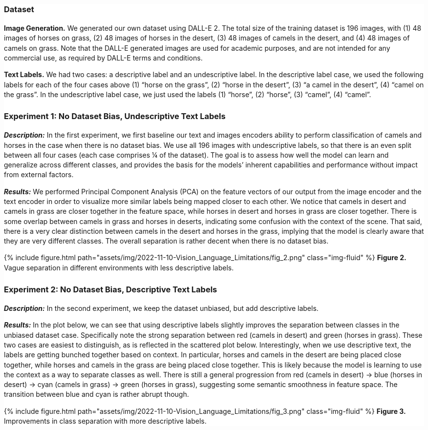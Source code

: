 ### Dataset
**Image Generation.** We generated our own dataset using DALL-E 2. The total size of the training dataset is 196 images, with (1) 48 images of horses on grass, (2) 48 images of horses in the desert, (3) 48 images of camels in the desert, and (4) 48 images of camels on grass. Note that the DALL-E generated images are used for academic purposes, and are not intended for any commercial use, as required by DALL-E terms and conditions. 

**Text Labels.** We had two cases: a descriptive label and an undescriptive label. In the descriptive label case, we used the following labels for each of the four cases above (1) “horse on the grass”, (2) “horse in the desert”, (3) “a camel in the desert”, (4) “camel on the grass”. In the undescriptive label case, we just used the labels (1) “horse”, (2) “horse”, (3) “camel”, (4) “camel”. 

### Experiment 1: No Dataset Bias, Undescriptive Text Labels
***Description:*** In the first experiment, we first baseline our text and images encoders ability to perform classification of camels and horses in the case when there is no dataset bias. We use all 196 images with undescriptive labels, so that there is an even split between all four cases (each case comprises ¼ of the dataset). The goal is to assess how well the model can learn and generalize across different classes, and provides the basis for the models’ inherent capabilities and performance without impact from external factors. 

***Results:*** We performed Principal Component Analysis (PCA) on the feature vectors of our output from the image encoder and the text encoder in order to visualize more similar labels being mapped closer to each other. We notice that camels in desert and camels in grass are closer together in the feature space, while horses in desert and horses in grass are closer together. There is some overlap between camels in grass and horses in deserts, indicating some confusion with the context of the scene. That said, there is a very clear distinction between camels in the desert and horses in the grass, implying that the model is clearly aware that they are very different classes. The overall separation is rather decent when there is no dataset bias.

{% include figure.html path="assets/img/2022-11-10-Vision_Language_Limitations/fig_2.png" class="img-fluid" %}
**Figure 2.** Vague separation in different environments with less descriptive labels.

### Experiment 2: No Dataset Bias, Descriptive Text Labels
***Description:*** In the second experiment, we keep the dataset unbiased, but add descriptive labels. 

***Results:*** In the plot below, we can see that using descriptive labels slightly improves the separation between classes in the unbiased dataset case. Specifically note the strong separation between red (camels in desert) and green (horses in grass). These two cases are easiest to distinguish, as is reflected in the scattered plot below. Interestingly, when we use descriptive text, the labels are getting bunched together based on context. In particular, horses and camels in the desert are being placed close together, while horses and camels in the grass are being placed close together. This is likely because the model is learning to use the context as a way to separate classes as well. There is still a general progression from red (camels in desert) → blue (horses in desert) → cyan (camels in grass) → green (horses in grass), suggesting some semantic smoothness in feature space. The transition between blue and cyan is rather abrupt though.

{% include figure.html path="assets/img/2022-11-10-Vision_Language_Limitations/fig_3.png" class="img-fluid" %}
**Figure 3.** Improvements in class separation with more descriptive labels.
